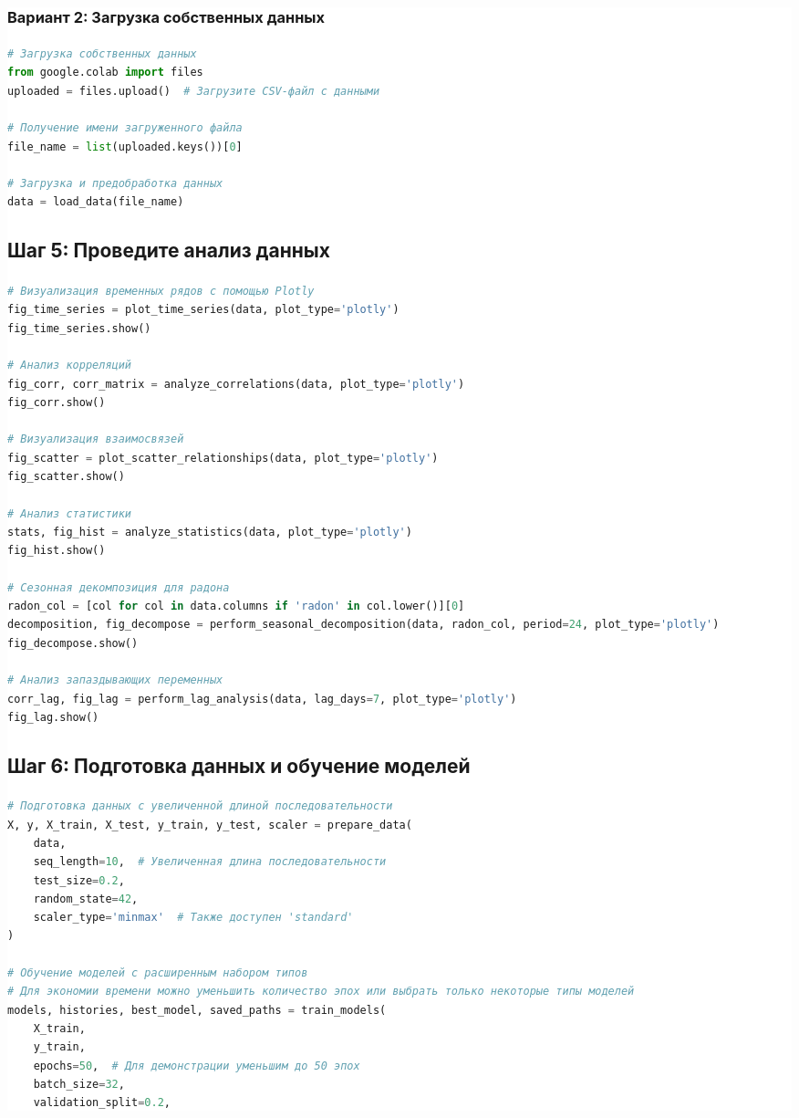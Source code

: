 ### Вариант 2: Загрузка собственных данных

```python
# Загрузка собственных данных
from google.colab import files
uploaded = files.upload()  # Загрузите CSV-файл с данными

# Получение имени загруженного файла
file_name = list(uploaded.keys())[0]

# Загрузка и предобработка данных
data = load_data(file_name)
```

## Шаг 5: Проведите анализ данных

```python
# Визуализация временных рядов с помощью Plotly
fig_time_series = plot_time_series(data, plot_type='plotly')
fig_time_series.show()

# Анализ корреляций
fig_corr, corr_matrix = analyze_correlations(data, plot_type='plotly')
fig_corr.show()

# Визуализация взаимосвязей
fig_scatter = plot_scatter_relationships(data, plot_type='plotly')
fig_scatter.show()

# Анализ статистики
stats, fig_hist = analyze_statistics(data, plot_type='plotly')
fig_hist.show()

# Сезонная декомпозиция для радона
radon_col = [col for col in data.columns if 'radon' in col.lower()][0]
decomposition, fig_decompose = perform_seasonal_decomposition(data, radon_col, period=24, plot_type='plotly')
fig_decompose.show()

# Анализ запаздывающих переменных
corr_lag, fig_lag = perform_lag_analysis(data, lag_days=7, plot_type='plotly')
fig_lag.show()
```

## Шаг 6: Подготовка данных и обучение моделей

```python
# Подготовка данных с увеличенной длиной последовательности
X, y, X_train, X_test, y_train, y_test, scaler = prepare_data(
    data, 
    seq_length=10,  # Увеличенная длина последовательности
    test_size=0.2, 
    random_state=42,
    scaler_type='minmax'  # Также доступен 'standard'
)

# Обучение моделей с расширенным набором типов
# Для экономии времени можно уменьшить количество эпох или выбрать только некоторые типы моделей
models, histories, best_model, saved_paths = train_models(
    X_train, 
    y_train, 
    epochs=50,  # Для демонстрации уменьшим до 50 эпох
    batch_size=32, 
    validation_split=0.2, 
```